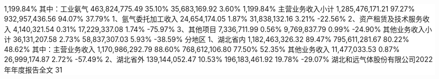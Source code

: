 1,199.84%
其中：工业氨气
463,824,775.49
35.10%
35,683,169.92
3.60%
1,199.84%
主营业务收入小计
1,285,476,171.21
97.27%
932,957,436.56
94.07%
37.79%
1、氩气委托加工收入
24,654,174.05
1.87%
31,838,132.16
3.21%
-22.56%
2、资产租赁及技术服务收入
4,140,321.54
0.31%
17,229,337.08
1.74%
-75.97%
3、其他项目
7,336,711.99
0.56%
9,769,837.79
0.99%
-24.90%
其他业务收入小计
36,131,207.58
2.73%
58,837,307.03
5.93%
-38.59%
分地区
1、湖北省内
1,182,463,326.32
89.47%
795,611,281.67
80.22%
48.62%
其中：主营业务收入
1,170,986,292.79
88.60%
768,612,106.80
77.50%
52.35%
其他业务收入
11,477,033.53
0.87%
26,999,174.87
2.72%
-57.49%
2、湖北省外
139,144,052.47
10.53%
196,183,461.92
19.78%
-29.07%
湖北和远气体股份有限公司2022年年度报告全文
31